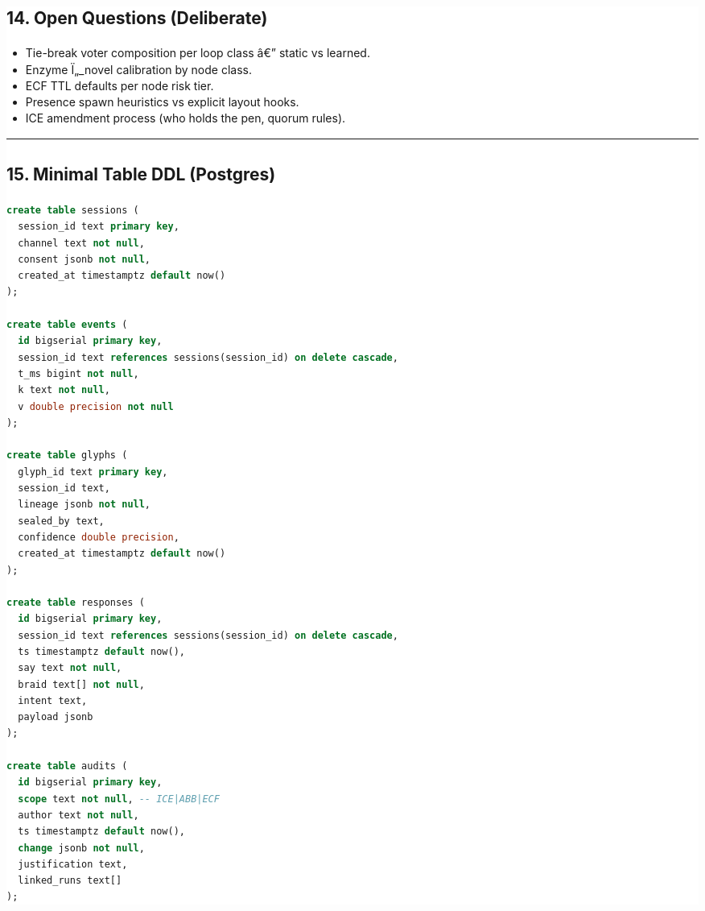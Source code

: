 ## 14. Open Questions (Deliberate)
- Tie-break voter composition per loop class â€” static vs learned.
- Enzyme Ï„_novel calibration by node class.
- ECF TTL defaults per node risk tier.
- Presence spawn heuristics vs explicit layout hooks.
- ICE amendment process (who holds the pen, quorum rules).

---

## 15. Minimal Table DDL (Postgres)
```sql
create table sessions (
  session_id text primary key,
  channel text not null,
  consent jsonb not null,
  created_at timestamptz default now()
);

create table events (
  id bigserial primary key,
  session_id text references sessions(session_id) on delete cascade,
  t_ms bigint not null,
  k text not null,
  v double precision not null
);

create table glyphs (
  glyph_id text primary key,
  session_id text,
  lineage jsonb not null,
  sealed_by text,
  confidence double precision,
  created_at timestamptz default now()
);

create table responses (
  id bigserial primary key,
  session_id text references sessions(session_id) on delete cascade,
  ts timestamptz default now(),
  say text not null,
  braid text[] not null,
  intent text,
  payload jsonb
);

create table audits (
  id bigserial primary key,
  scope text not null, -- ICE|ABB|ECF
  author text not null,
  ts timestamptz default now(),
  change jsonb not null,
  justification text,
  linked_runs text[]
);
```
